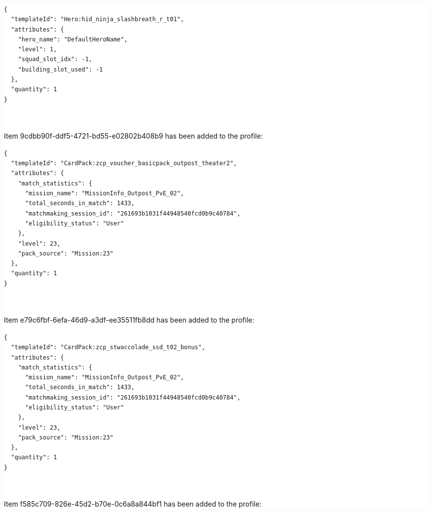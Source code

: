 ```
{
  "templateId": "Hero:hid_ninja_slashbreath_r_t01",
  "attributes": {
    "hero_name": "DefaultHeroName",
    "level": 1,
    "squad_slot_idx": -1,
    "building_slot_used": -1
  },
  "quantity": 1
}
```

<br><br>
Item 9cdbb90f-ddf5-4721-bd55-e02802b408b9 has been added to the profile:

```
{
  "templateId": "CardPack:zcp_voucher_basicpack_outpost_theater2",
  "attributes": {
    "match_statistics": {
      "mission_name": "MissionInfo_Outpost_PvE_02",
      "total_seconds_in_match": 1433,
      "matchmaking_session_id": "261693b1031f44948540fcd0b9c40784",
      "eligibility_status": "User"
    },
    "level": 23,
    "pack_source": "Mission:23"
  },
  "quantity": 1
}
```

<br><br>
Item e79c6fbf-6efa-46d9-a3df-ee35511fb8dd has been added to the profile:

```
{
  "templateId": "CardPack:zcp_stwaccolade_ssd_t02_bonus",
  "attributes": {
    "match_statistics": {
      "mission_name": "MissionInfo_Outpost_PvE_02",
      "total_seconds_in_match": 1433,
      "matchmaking_session_id": "261693b1031f44948540fcd0b9c40784",
      "eligibility_status": "User"
    },
    "level": 23,
    "pack_source": "Mission:23"
  },
  "quantity": 1
}
```

<br><br>
Item f585c709-826e-45d2-b70e-0c6a8a844bf1 has been added to the profile:
